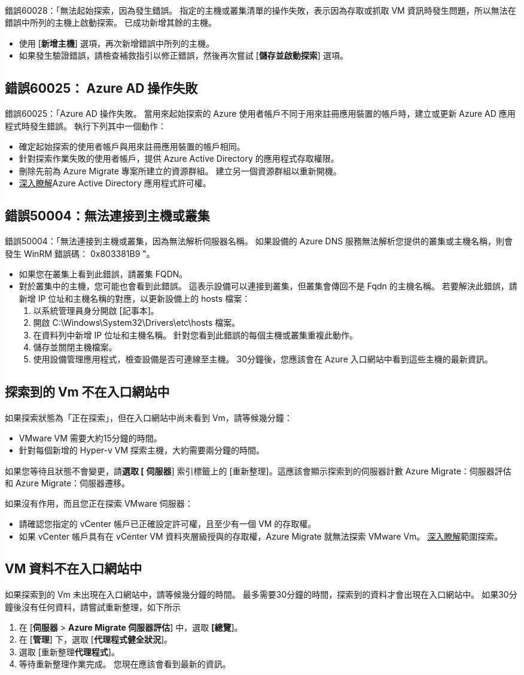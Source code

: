 錯誤60028：「無法起始探索，因為發生錯誤。 指定的主機或叢集清單的操作失敗，表示因為存取或抓取 VM 資訊時發生問題，所以無法在錯誤中所列的主機上啟動探索。 已成功新增其餘的主機。

- 使用 [**新增主機**] 選項，再次新增錯誤中所列的主機。
- 如果發生驗證錯誤，請檢查補救指引以修正錯誤，然後再次嘗試 [**儲存並啟動探索**] 選項。

## <a name="error-60025-azure-ad-operation-failed"></a>錯誤60025： Azure AD 操作失敗 
錯誤60025：「Azure AD 操作失敗。 當用來起始探索的 Azure 使用者帳戶不同于用來註冊應用裝置的帳戶時，建立或更新 Azure AD 應用程式時發生錯誤。 執行下列其中一個動作：

- 確定起始探索的使用者帳戶與用來註冊應用裝置的帳戶相同。
- 針對探索作業失敗的使用者帳戶，提供 Azure Active Directory 的應用程式存取權限。
- 刪除先前為 Azure Migrate 專案所建立的資源群組。 建立另一個資源群組以重新開機。
- [深入瞭解](https://docs.microsoft.com/azure/migrate/migrate-appliance#appliance-deployment-requirements)Azure Active Directory 應用程式許可權。


## <a name="error-50004-cant-connect-to-host-or-cluster"></a>錯誤50004：無法連接到主機或叢集

錯誤50004：「無法連接到主機或叢集，因為無法解析伺服器名稱。 如果設備的 Azure DNS 服務無法解析您提供的叢集或主機名稱，則會發生 WinRM 錯誤碼： 0x803381B9 "。

- 如果您在叢集上看到此錯誤，請叢集 FQDN。
- 對於叢集中的主機，您可能也會看到此錯誤。 這表示設備可以連接到叢集，但叢集會傳回不是 Fqdn 的主機名稱。 若要解決此錯誤，請新增 IP 位址和主機名稱的對應，以更新設備上的 hosts 檔案：
    1. 以系統管理員身分開啟 [記事本]。
    2. 開啟 C:\Windows\System32\Drivers\etc\hosts 檔案。
    3. 在資料列中新增 IP 位址和主機名稱。 針對您看到此錯誤的每個主機或叢集重複此動作。
    4. 儲存並關閉主機檔案。
    5. 使用設備管理應用程式，檢查設備是否可連線至主機。 30分鐘後，您應該會在 Azure 入口網站中看到這些主機的最新資訊。

## <a name="discovered-vms-not-in-portal"></a>探索到的 Vm 不在入口網站中

如果探索狀態為「正在探索」，但在入口網站中尚未看到 Vm，請等候幾分鐘：
- VMware VM 需要大約15分鐘的時間。
- 針對每個新增的 Hyper-v VM 探索主機，大約需要兩分鐘的時間。

如果您等待且狀態不會變更，請**選取 [** **伺服器**] 索引標籤上的 [重新整理]。這應該會顯示探索到的伺服器計數 Azure Migrate：伺服器評估和 Azure Migrate：伺服器遷移。

如果沒有作用，而且您正在探索 VMware 伺服器：

- 請確認您指定的 vCenter 帳戶已正確設定許可權，且至少有一個 VM 的存取權。
- 如果 vCenter 帳戶具有在 vCenter VM 資料夾層級授與的存取權，Azure Migrate 就無法探索 VMware Vm。 [深入瞭解](tutorial-assess-vmware.md#set-the-scope-of-discovery)範圍探索。

## <a name="vm-data-not-in-portal"></a>VM 資料不在入口網站中

如果探索到的 Vm 未出現在入口網站中，請等候幾分鐘的時間。 最多需要30分鐘的時間，探索到的資料才會出現在入口網站中。 如果30分鐘後沒有任何資料，請嘗試重新整理，如下所示

1. 在 [**伺服器** > **Azure Migrate 伺服器評估**] 中，選取 **[總覽**]。
2. 在 [**管理**] 下，選取 [**代理程式健全狀況**]。
3. 選取 [重新整理**代理程式**]。
4. 等待重新整理作業完成。 您現在應該會看到最新的資訊。
